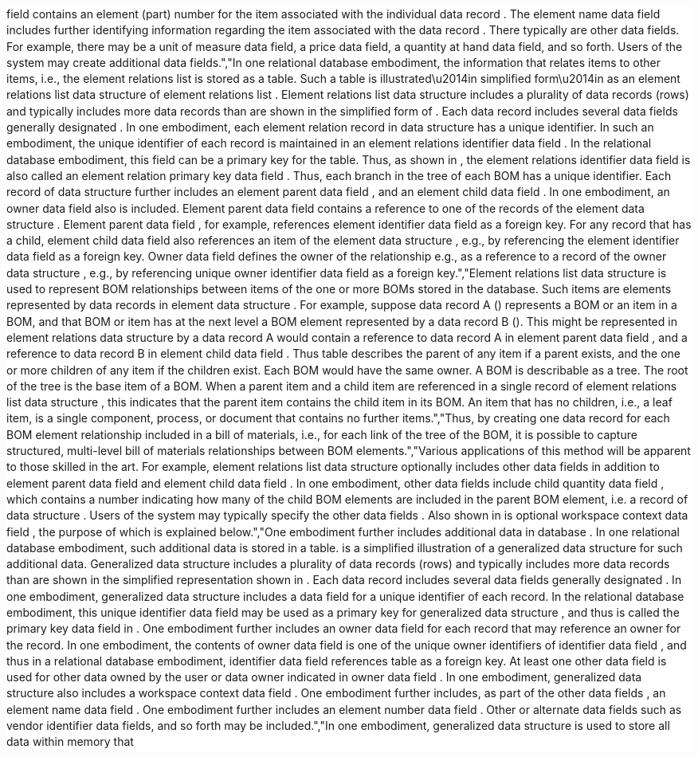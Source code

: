 field  contains an element (part) number for the item associated with the individual data record . The element name data field  includes further identifying information regarding the item associated with the data record . There typically are other data fields. For example, there may be a unit of measure data field, a price data field, a quantity at hand data field, and so forth. Users of the system may create additional data fields.","In one relational database embodiment, the information that relates items to other items, i.e., the element relations list  is stored as a table. Such a table is illustrated\u2014in simplified form\u2014in  as an element relations list data structure  of element relations list . Element relations list data structure  includes a plurality of data records  (rows) and typically includes more data records  than are shown in the simplified form of . Each data record  includes several data fields generally designated . In one embodiment, each element relation record in data structure  has a unique identifier. In such an embodiment, the unique identifier of each record is maintained in an element relations identifier data field . In the relational database embodiment, this field can be a primary key for the table. Thus, as shown in , the element relations identifier data field  is also called an element relation primary key data field . Thus, each branch in the tree of each BOM has a unique identifier. Each record of data structure  further includes an element parent data field , and an element child data field . In one embodiment, an owner data field  also is included. Element parent data field  contains a reference to one of the records of the element data structure . Element parent data field , for example, references element identifier data field  as a foreign key. For any record that has a child, element child data field  also references an item of the element data structure , e.g., by referencing the element identifier data field  as a foreign key. Owner data field  defines the owner of the relationship e.g., as a reference to a record of the owner data structure , e.g., by referencing unique owner identifier data field  as a foreign key.","Element relations list data structure  is used to represent BOM relationships between items of the one or more BOMs stored in the database. Such items are elements represented by data records  in element data structure . For example, suppose data record A () represents a BOM or an item in a BOM, and that BOM or item has at the next level a BOM element represented by a data record B (). This might be represented in element relations data structure  by a data record A would contain a reference to data record A in element parent data field , and a reference to data record B in element child data field . Thus table  describes the parent of any item if a parent exists, and the one or more children of any item if the children exist. Each BOM would have the same owner. A BOM is describable as a tree. The root of the tree is the base item of a BOM. When a parent item and a child item are referenced in a single record of element relations list data structure , this indicates that the parent item contains the child item in its BOM. An item that has no children, i.e., a leaf item, is a single component, process, or document that contains no further items.","Thus, by creating one data record  for each BOM element relationship included in a bill of materials, i.e., for each link of the tree of the BOM, it is possible to capture structured, multi-level bill of materials relationships between BOM elements.","Various applications of this method will be apparent to those skilled in the art. For example, element relations list data structure  optionally includes other data fields  in addition to element parent data field  and element child data field . In one embodiment, other data fields  include child quantity data field , which contains a number indicating how many of the child BOM elements are included in the parent BOM element, i.e. a record of data structure . Users of the system may typically specify the other data fields . Also shown in  is optional workspace context data field , the purpose of which is explained below.","One embodiment further includes additional data in database . In one relational database embodiment, such additional data is stored in a table.  is a simplified illustration of a generalized data structure  for such additional data. Generalized data structure  includes a plurality of data records  (rows) and typically includes more data records  than are shown in the simplified representation shown in . Each data record  includes several data fields generally designated . In one embodiment, generalized data structure  includes a data field  for a unique identifier of each record. In the relational database embodiment, this unique identifier data field  may be used as a primary key for generalized data structure , and thus is called the primary key data field  in . One embodiment further includes an owner data field  for each record that may reference an owner for the record. In one embodiment, the contents of owner data field  is one of the unique owner identifiers of identifier data field , and thus in a relational database embodiment, identifier data field  references table  as a foreign key. At least one other data field  is used for other data owned by the user or data owner indicated in owner data field . In one embodiment, generalized data structure  also includes a workspace context data field . One embodiment further includes, as part of the other data fields , an element name data field . One embodiment further includes an element number data field . Other or alternate data fields such as vendor identifier data fields, and so forth may be included.","In one embodiment, generalized data structure  is used to store all data within memory  that